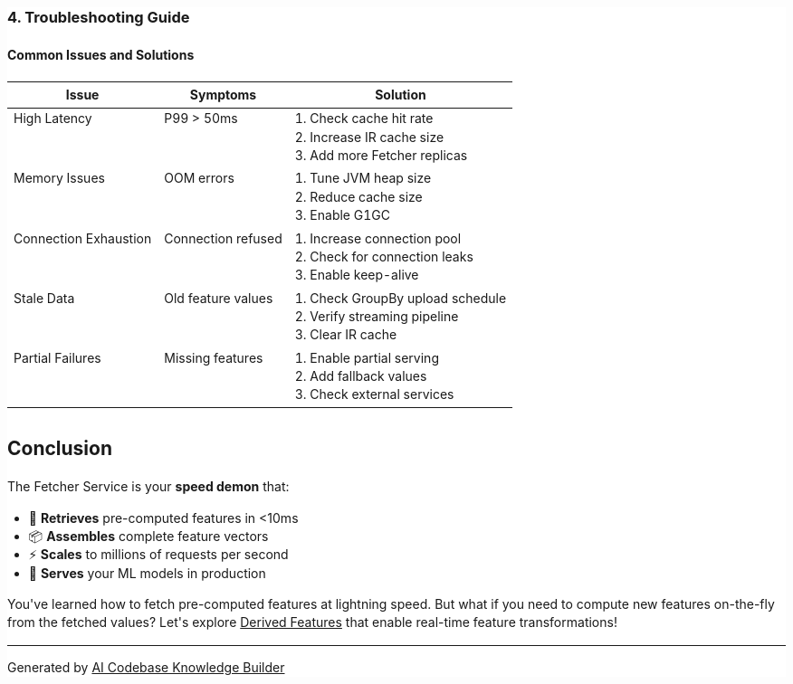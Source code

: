 ### 4. Troubleshooting Guide

#### Common Issues and Solutions

| Issue | Symptoms | Solution |
|-------|----------|----------|
| High Latency | P99 > 50ms | 1. Check cache hit rate<br>2. Increase IR cache size<br>3. Add more Fetcher replicas |
| Memory Issues | OOM errors | 1. Tune JVM heap size<br>2. Reduce cache size<br>3. Enable G1GC |
| Connection Exhaustion | Connection refused | 1. Increase connection pool<br>2. Check for connection leaks<br>3. Enable keep-alive |
| Stale Data | Old feature values | 1. Check GroupBy upload schedule<br>2. Verify streaming pipeline<br>3. Clear IR cache |
| Partial Failures | Missing features | 1. Enable partial serving<br>2. Add fallback values<br>3. Check external services |

## Conclusion

The Fetcher Service is your **speed demon** that:
- 🚀 **Retrieves** pre-computed features in <10ms
- 📦 **Assembles** complete feature vectors
- ⚡ **Scales** to millions of requests per second
- 🎯 **Serves** your ML models in production

You've learned how to fetch pre-computed features at lightning speed. But what if you need to compute new features on-the-fly from the fetched values? Let's explore [Derived Features](07_derived_features_.md) that enable real-time feature transformations!

---

Generated by [AI Codebase Knowledge Builder](https://github.com/The-Pocket/Tutorial-Codebase-Knowledge)